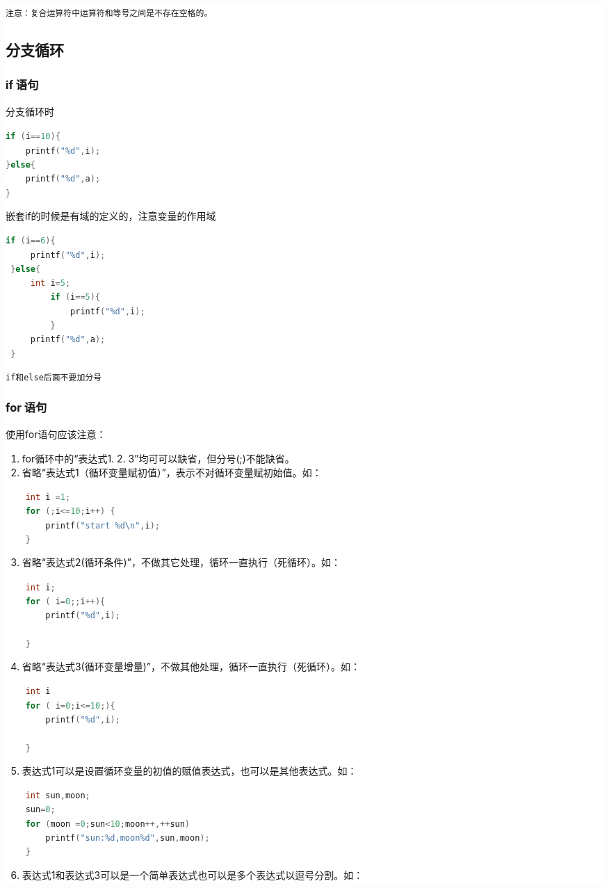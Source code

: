````ad-warning
注意：复合运算符中运算符和等号之间是不存在空格的。
````

## 分支循环
### if 语句
分支循环时
```c
if (i==10){
    printf("%d",i);
}else{
    printf("%d",a);
}
```
嵌套if的时候是有域的定义的，注意变量的作用域
```c
if (i==6){
     printf("%d",i);
 }else{
     int i=5;
         if (i==5){
             printf("%d",i);
         }
     printf("%d",a);
 }
```

````ad-danger
if和else后面不要加分号
````
### for 语句
使用for语句应该注意：
1. for循环中的“表达式1. 2. 3”均可可以缺省，但分号(;)不能缺省。
2. 省略“表达式1（循环变量赋初值）”，表示不对循环变量赋初始值。如：
```c
    int i =1;
    for (;i<=10;i++) {
        printf("start %d\n",i);
    }
```
3. 省略“表达式2(循环条件)”，不做其它处理，循环一直执行（死循环）。如：
```c
    int i;
    for ( i=0;;i++){
        printf("%d",i);

    }
```
4. 省略“表达式3(循环变量增量)”，不做其他处理，循环一直执行（死循环）。如：
```c
    int i
    for ( i=0;i<=10;){
        printf("%d",i);

    }
```
5. 表达式1可以是设置循环变量的初值的赋值表达式，也可以是其他表达式。如：
```c
    int sun,moon;
    sun=0;
    for (moon =0;sun<10;moon++,++sun)
        printf("sun:%d,moon%d",sun,moon);
    }
```
6. 表达式1和表达式3可以是一个简单表达式也可以是多个表达式以逗号分割。如：